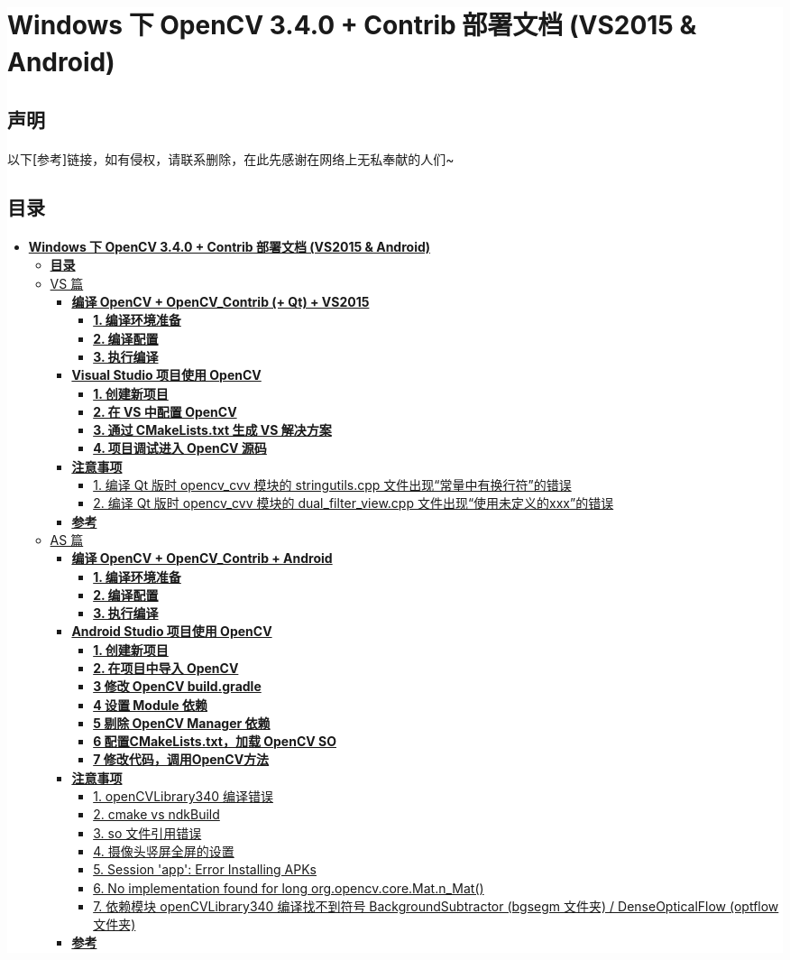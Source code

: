 # **Windows 下 OpenCV 3.4.0 + Contrib 部署文档 (VS2015 & Android)**

## **声明**

以下[参考]链接，如有侵权，请联系删除，在此先感谢在网络上无私奉献的人们~

## **目录**

- [**Windows 下 OpenCV 3.4.0 + Contrib 部署文档 (VS2015 & Android)**](#windows-%E4%B8%8B-opencv-340--contrib-%E9%83%A8%E7%BD%B2%E6%96%87%E6%A1%A3-vs2015--android)
    - [**目录**](#%E7%9B%AE%E5%BD%95)
    - [VS 篇](#vs-%E7%AF%87)
        - [**编译 OpenCV + OpenCV_Contrib (+ Qt) + VS2015**](#%E7%BC%96%E8%AF%91-opencv--opencvcontrib--qt--vs2015)
            - [**1. 编译环境准备**](#1-%E7%BC%96%E8%AF%91%E7%8E%AF%E5%A2%83%E5%87%86%E5%A4%87)
            - [**2. 编译配置**](#2-%E7%BC%96%E8%AF%91%E9%85%8D%E7%BD%AE)
            - [**3. 执行编译**](#3-%E6%89%A7%E8%A1%8C%E7%BC%96%E8%AF%91)
        - [**Visual Studio 项目使用 OpenCV**](#visual-studio-%E9%A1%B9%E7%9B%AE%E4%BD%BF%E7%94%A8-opencv)
            - [**1. 创建新项目**](#1-%E5%88%9B%E5%BB%BA%E6%96%B0%E9%A1%B9%E7%9B%AE)
            - [**2. 在 VS 中配置 OpenCV**](#2-%E5%9C%A8-vs-%E4%B8%AD%E9%85%8D%E7%BD%AE-opencv)
            - [**3. 通过 CMakeLists.txt 生成 VS 解决方案**](#3-%E9%80%9A%E8%BF%87-cmakeliststxt-%E7%94%9F%E6%88%90-vs-%E8%A7%A3%E5%86%B3%E6%96%B9%E6%A1%88)
            - [**4. 项目调试进入 OpenCV 源码**](#4-%E9%A1%B9%E7%9B%AE%E8%B0%83%E8%AF%95%E8%BF%9B%E5%85%A5-opencv-%E6%BA%90%E7%A0%81)
        - [**注意事项**](#%E6%B3%A8%E6%84%8F%E4%BA%8B%E9%A1%B9)
            - [1. 编译 Qt 版时 opencv_cvv 模块的 stringutils.cpp 文件出现“常量中有换行符”的错误](#1-%E7%BC%96%E8%AF%91-qt-%E7%89%88%E6%97%B6-opencvcvv-%E6%A8%A1%E5%9D%97%E7%9A%84-stringutilscpp-%E6%96%87%E4%BB%B6%E5%87%BA%E7%8E%B0%E5%B8%B8%E9%87%8F%E4%B8%AD%E6%9C%89%E6%8D%A2%E8%A1%8C%E7%AC%A6%E7%9A%84%E9%94%99%E8%AF%AF)
            - [2. 编译 Qt 版时 opencv_cvv 模块的 dual_filter_view.cpp 文件出现“使用未定义的xxx”的错误](#2-%E7%BC%96%E8%AF%91-qt-%E7%89%88%E6%97%B6-opencvcvv-%E6%A8%A1%E5%9D%97%E7%9A%84-dualfilterviewcpp-%E6%96%87%E4%BB%B6%E5%87%BA%E7%8E%B0%E4%BD%BF%E7%94%A8%E6%9C%AA%E5%AE%9A%E4%B9%89%E7%9A%84xxx%E7%9A%84%E9%94%99%E8%AF%AF)
        - [**参考**](#%E5%8F%82%E8%80%83)
    - [AS 篇](#as-%E7%AF%87)
        - [**编译 OpenCV + OpenCV_Contrib + Android**](#%E7%BC%96%E8%AF%91-opencv--opencvcontrib--android)
            - [**1. 编译环境准备**](#1-%E7%BC%96%E8%AF%91%E7%8E%AF%E5%A2%83%E5%87%86%E5%A4%87-1)
            - [**2. 编译配置**](#2-%E7%BC%96%E8%AF%91%E9%85%8D%E7%BD%AE-1)
            - [**3. 执行编译**](#3-%E6%89%A7%E8%A1%8C%E7%BC%96%E8%AF%91-1)
        - [**Android Studio 项目使用 OpenCV**](#android-studio-%E9%A1%B9%E7%9B%AE%E4%BD%BF%E7%94%A8-opencv)
            - [**1. 创建新项目**](#1-%E5%88%9B%E5%BB%BA%E6%96%B0%E9%A1%B9%E7%9B%AE-1)
            - [**2. 在项目中导入 OpenCV**](#2-%E5%9C%A8%E9%A1%B9%E7%9B%AE%E4%B8%AD%E5%AF%BC%E5%85%A5-opencv)
            - [**3 修改 OpenCV build.gradle**](#3-%E4%BF%AE%E6%94%B9-opencv-buildgradle)
            - [**4 设置 Module 依赖**](#4-%E8%AE%BE%E7%BD%AE-module-%E4%BE%9D%E8%B5%96)
            - [**5 剔除 OpenCV Manager 依赖**](#5-%E5%89%94%E9%99%A4-opencv-manager-%E4%BE%9D%E8%B5%96)
            - [**6 配置CMakeLists.txt，加载 OpenCV SO**](#6-%E9%85%8D%E7%BD%AEcmakeliststxt%E5%8A%A0%E8%BD%BD-opencv-so)
            - [**7 修改代码，调用OpenCV方法**](#7-%E4%BF%AE%E6%94%B9%E4%BB%A3%E7%A0%81%E8%B0%83%E7%94%A8opencv%E6%96%B9%E6%B3%95)
        - [**注意事项**](#%E6%B3%A8%E6%84%8F%E4%BA%8B%E9%A1%B9-1)
            - [1. openCVLibrary340 编译错误](#1-opencvlibrary340-%E7%BC%96%E8%AF%91%E9%94%99%E8%AF%AF)
            - [2. cmake vs ndkBuild](#2-cmake-vs-ndkbuild)
            - [3. so 文件引用错误](#3-so-%E6%96%87%E4%BB%B6%E5%BC%95%E7%94%A8%E9%94%99%E8%AF%AF)
            - [4. 摄像头竖屏全屏的设置](#4-%E6%91%84%E5%83%8F%E5%A4%B4%E7%AB%96%E5%B1%8F%E5%85%A8%E5%B1%8F%E7%9A%84%E8%AE%BE%E7%BD%AE)
            - [5. Session 'app': Error Installing APKs](#5-session-app-error-installing-apks)
            - [6. No implementation found for long org.opencv.core.Mat.n_Mat()](#6-no-implementation-found-for-long-orgopencvcorematnmat)
            - [7. 依赖模块 openCVLibrary340 编译找不到符号 BackgroundSubtractor (bgsegm 文件夹) / DenseOpticalFlow (optflow 文件夹)](#7-%E4%BE%9D%E8%B5%96%E6%A8%A1%E5%9D%97-opencvlibrary340-%E7%BC%96%E8%AF%91%E6%89%BE%E4%B8%8D%E5%88%B0%E7%AC%A6%E5%8F%B7-backgroundsubtractor-bgsegm-%E6%96%87%E4%BB%B6%E5%A4%B9--denseopticalflow-optflow-%E6%96%87%E4%BB%B6%E5%A4%B9)
        - [**参考**](#%E5%8F%82%E8%80%83-1)